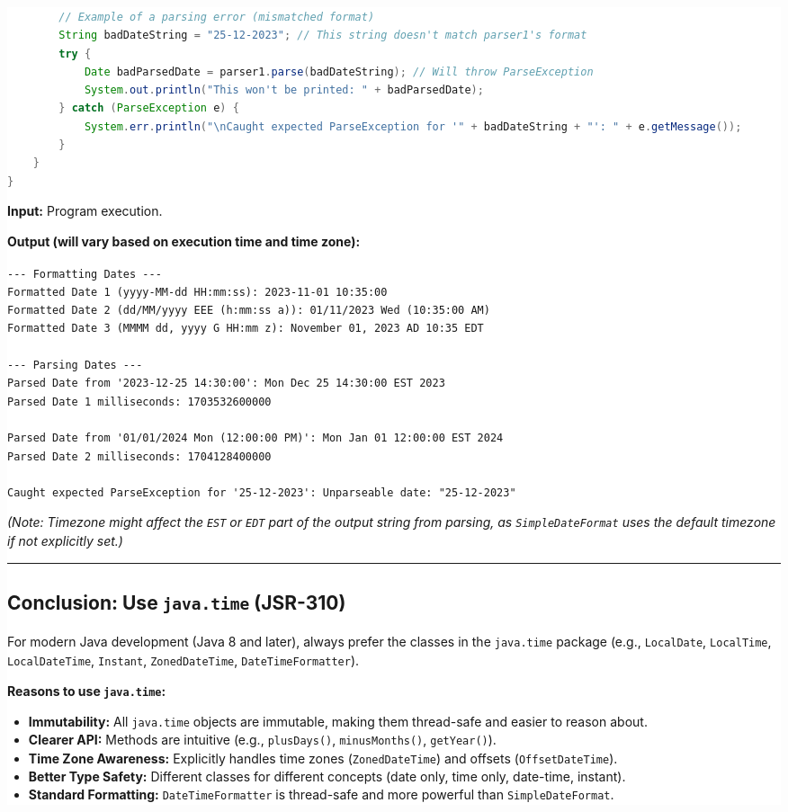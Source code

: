 ```java
        // Example of a parsing error (mismatched format)
        String badDateString = "25-12-2023"; // This string doesn't match parser1's format
        try {
            Date badParsedDate = parser1.parse(badDateString); // Will throw ParseException
            System.out.println("This won't be printed: " + badParsedDate);
        } catch (ParseException e) {
            System.err.println("\nCaught expected ParseException for '" + badDateString + "': " + e.getMessage());
        }
    }
}
```

**Input:**
Program execution.

**Output (will vary based on execution time and time zone):**
```
--- Formatting Dates ---
Formatted Date 1 (yyyy-MM-dd HH:mm:ss): 2023-11-01 10:35:00
Formatted Date 2 (dd/MM/yyyy EEE (h:mm:ss a)): 01/11/2023 Wed (10:35:00 AM)
Formatted Date 3 (MMMM dd, yyyy G HH:mm z): November 01, 2023 AD 10:35 EDT

--- Parsing Dates ---
Parsed Date from '2023-12-25 14:30:00': Mon Dec 25 14:30:00 EST 2023
Parsed Date 1 milliseconds: 1703532600000

Parsed Date from '01/01/2024 Mon (12:00:00 PM)': Mon Jan 01 12:00:00 EST 2024
Parsed Date 2 milliseconds: 1704128400000

Caught expected ParseException for '25-12-2023': Unparseable date: "25-12-2023"
```
*(Note: Timezone might affect the `EST` or `EDT` part of the output string from parsing, as `SimpleDateFormat` uses the default timezone if not explicitly set.)*

---

## Conclusion: Use `java.time` (JSR-310)

For modern Java development (Java 8 and later), always prefer the classes in the `java.time` package (e.g., `LocalDate`, `LocalTime`, `LocalDateTime`, `Instant`, `ZonedDateTime`, `DateTimeFormatter`).

**Reasons to use `java.time`:**
*   **Immutability:** All `java.time` objects are immutable, making them thread-safe and easier to reason about.
*   **Clearer API:** Methods are intuitive (e.g., `plusDays()`, `minusMonths()`, `getYear()`).
*   **Time Zone Awareness:** Explicitly handles time zones (`ZonedDateTime`) and offsets (`OffsetDateTime`).
*   **Better Type Safety:** Different classes for different concepts (date only, time only, date-time, instant).
*   **Standard Formatting:** `DateTimeFormatter` is thread-safe and more powerful than `SimpleDateFormat`.
